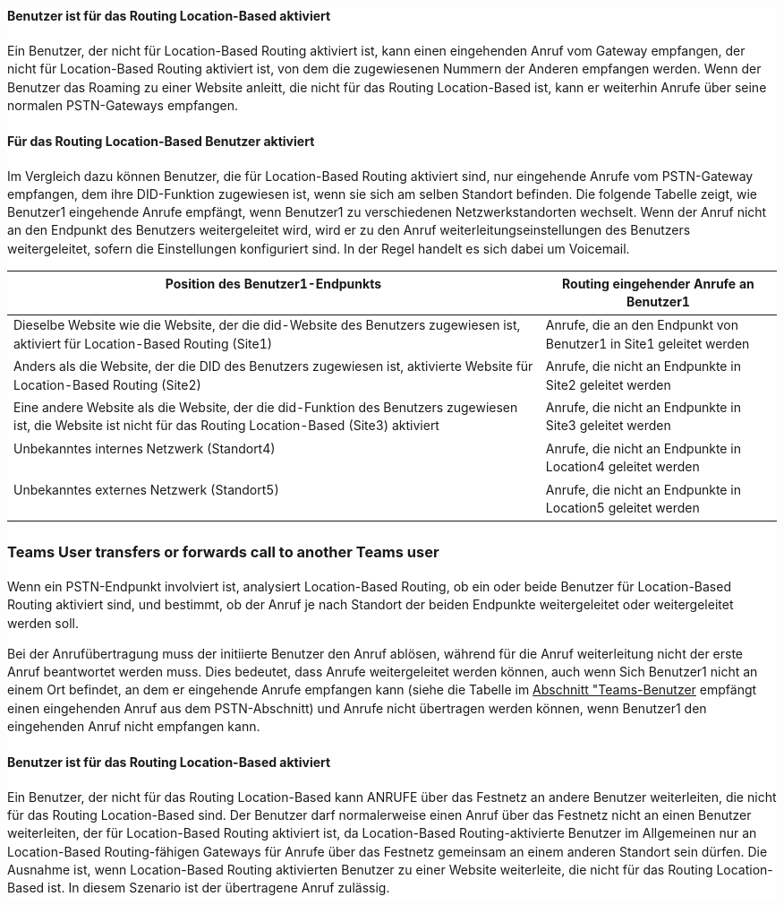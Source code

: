#### <a name="user-not-enabled-for-location-based-routing"></a>Benutzer ist für das Routing Location-Based aktiviert

Ein Benutzer, der nicht für Location-Based Routing aktiviert ist, kann einen eingehenden Anruf vom Gateway empfangen, der nicht für Location-Based Routing aktiviert ist, von dem die zugewiesenen Nummern der Anderen empfangen werden. Wenn der Benutzer das Roaming zu einer Website anleitt, die nicht für das Routing Location-Based ist, kann er weiterhin Anrufe über seine normalen PSTN-Gateways empfangen.
  
#### <a name="user-enabled-for-location-based-routing"></a>Für das Routing Location-Based Benutzer aktiviert

Im Vergleich dazu können Benutzer, die für Location-Based Routing aktiviert sind, nur eingehende Anrufe vom PSTN-Gateway empfangen, dem ihre DID-Funktion zugewiesen ist, wenn sie sich am selben Standort befinden. Die folgende Tabelle zeigt, wie Benutzer1 eingehende Anrufe empfängt, wenn Benutzer1 zu verschiedenen Netzwerkstandorten wechselt. Wenn der Anruf nicht an den Endpunkt des Benutzers weitergeleitet wird, wird er zu den Anruf weiterleitungseinstellungen des Benutzers weitergeleitet, sofern die Einstellungen konfiguriert sind. In der Regel handelt es sich dabei um Voicemail.  

|Position des Benutzer1-Endpunkts  |Routing eingehender Anrufe an Benutzer1  |
|---------|---------|
|Dieselbe Website wie die Website, der die did-Website des Benutzers zugewiesen ist, aktiviert für Location-Based Routing (Site1)   | Anrufe, die an den Endpunkt von Benutzer1 in Site1 geleitet werden        |
|Anders als die Website, der die DID des Benutzers zugewiesen ist, aktivierte Website für Location-Based Routing (Site2)    | Anrufe, die nicht an Endpunkte in Site2 geleitet werden        |
|Eine andere Website als die Website, der die did-Funktion des Benutzers zugewiesen ist, die Website ist nicht für das Routing Location-Based (Site3) aktiviert    | Anrufe, die nicht an Endpunkte in Site3 geleitet werden        |
|Unbekanntes internes Netzwerk (Standort4)   | Anrufe, die nicht an Endpunkte in Location4 geleitet werden        |
|Unbekanntes externes Netzwerk (Standort5)     | Anrufe, die nicht an Endpunkte in Location5 geleitet werden        |

### <a name="teams-user-transfers-or-forwards-call-to-another-teams-user"></a>Teams User transfers or forwards call to another Teams user

Wenn ein PSTN-Endpunkt involviert ist, analysiert Location-Based Routing, ob ein oder beide Benutzer für Location-Based Routing aktiviert sind, und bestimmt, ob der Anruf je nach Standort der beiden Endpunkte weitergeleitet oder weitergeleitet werden soll. 
 
Bei der Anrufübertragung muss der initiierte Benutzer den Anruf ablösen, während für die Anruf weiterleitung nicht der erste Anruf beantwortet werden muss. Dies bedeutet, dass Anrufe weitergeleitet werden können, auch wenn Sich Benutzer1 nicht an einem Ort befindet, an dem er eingehende Anrufe empfangen kann (siehe die Tabelle im [Abschnitt "Teams-Benutzer](#teams-user-receives-an-inbound-call-from-the-pstn) empfängt einen eingehenden Anruf aus dem PSTN-Abschnitt) und Anrufe nicht übertragen werden können, wenn Benutzer1 den eingehenden Anruf nicht empfangen kann. 

#### <a name="user-not-enabled-for-location-based-routing"></a>Benutzer ist für das Routing Location-Based aktiviert

Ein Benutzer, der nicht für das Routing Location-Based kann ANRUFE über das Festnetz an andere Benutzer weiterleiten, die nicht für das Routing Location-Based sind. Der Benutzer darf normalerweise einen Anruf über das Festnetz nicht an einen Benutzer weiterleiten, der für Location-Based Routing aktiviert ist, da Location-Based Routing-aktivierte Benutzer im Allgemeinen nur an Location-Based Routing-fähigen Gateways für Anrufe über das Festnetz gemeinsam an einem anderen Standort sein dürfen. Die Ausnahme ist, wenn Location-Based Routing aktivierten Benutzer zu einer Website weiterleite, die nicht für das Routing Location-Based ist. In diesem Szenario ist der übertragene Anruf zulässig.  
